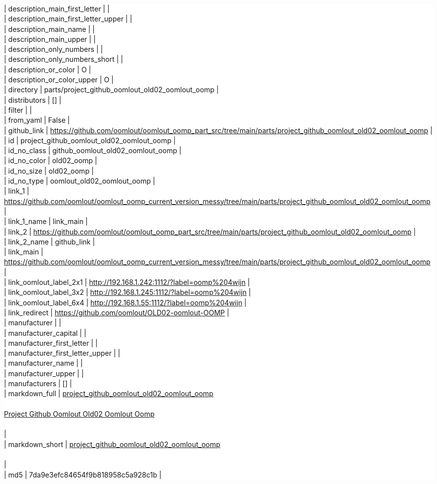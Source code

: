 | description_main_first_letter |  |  
| description_main_first_letter_upper |  |  
| description_main_name |  |  
| description_main_upper |  |  
| description_only_numbers |  |  
| description_only_numbers_short |   |  
| description_or_color | O  |  
| description_or_color_upper | O  |  
| directory | parts/project_github_oomlout_old02_oomlout_oomp |  
| distributors | [] |  
| filter |  |  
| from_yaml | False |  
| github_link | https://github.com/oomlout/oomlout_oomp_part_src/tree/main/parts/project_github_oomlout_old02_oomlout_oomp |  
| id | project_github_oomlout_old02_oomlout_oomp |  
| id_no_class | github_oomlout_old02_oomlout_oomp |  
| id_no_color | old02_oomp |  
| id_no_size | old02_oomp |  
| id_no_type | oomlout_old02_oomlout_oomp |  
| link_1 | https://github.com/oomlout/oomlout_oomp_current_version_messy/tree/main/parts/project_github_oomlout_old02_oomlout_oomp |  
| link_1_name | link_main |  
| link_2 | https://github.com/oomlout/oomlout_oomp_part_src/tree/main/parts/project_github_oomlout_old02_oomlout_oomp |  
| link_2_name | github_link |  
| link_main | https://github.com/oomlout/oomlout_oomp_current_version_messy/tree/main/parts/project_github_oomlout_old02_oomlout_oomp |  
| link_oomlout_label_2x1 | http://192.168.1.242:1112/?label=oomp%204wijn |  
| link_oomlout_label_3x2 | http://192.168.1.245:1112/?label=oomp%204wijn |  
| link_oomlout_label_6x4 | http://192.168.1.55:1112/?label=oomp%204wijn |  
| link_redirect | https://github.com/oomlout/OLD02-oomlout-OOMP |  
| manufacturer |  |  
| manufacturer_capital |  |  
| manufacturer_first_letter |  |  
| manufacturer_first_letter_upper |  |  
| manufacturer_name |  |  
| manufacturer_upper |  |  
| manufacturers | [] |  
| markdown_full | [project_github_oomlout_old02_oomlout_oomp](https://github.com/oomlout/oomlout_oomp_current_version_messy/tree/main/parts/project_github_oomlout_old02_oomlout_oomp)<br>[](https://github.com/oomlout/oomlout_oomp_current_version_messy/tree/main/parts/project_github_oomlout_old02_oomlout_oomp)<br>[Project Github Oomlout Old02 Oomlout Oomp](https://github.com/oomlout/oomlout_oomp_current_version_messy/tree/main/parts/project_github_oomlout_old02_oomlout_oomp)<br><br> |  
| markdown_short | [project_github_oomlout_old02_oomlout_oomp](https://github.com/oomlout/oomlout_oomp_current_version_messy/tree/main/parts/project_github_oomlout_old02_oomlout_oomp)<br><br> |  
| md5 | 7da9e3efc84654f9b818958c5a928c1b |  
